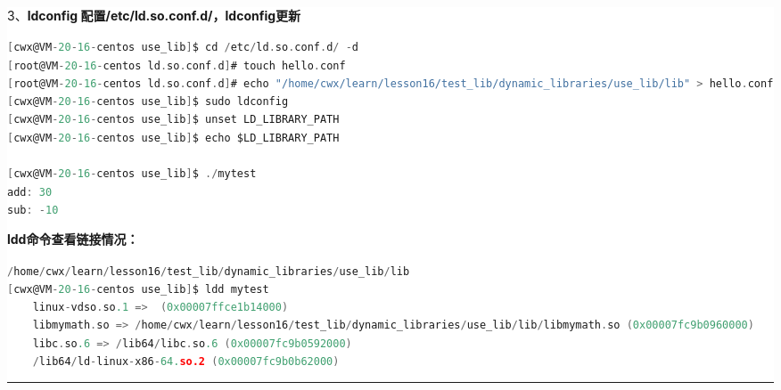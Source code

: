 
 
3、**ldconfig 配置/etc/ld.so.conf.d/，ldconfig更新**

```c
[cwx@VM-20-16-centos use_lib]$ cd /etc/ld.so.conf.d/ -d
[root@VM-20-16-centos ld.so.conf.d]# touch hello.conf
[root@VM-20-16-centos ld.so.conf.d]# echo "/home/cwx/learn/lesson16/test_lib/dynamic_libraries/use_lib/lib" > hello.conf 
[cwx@VM-20-16-centos use_lib]$ sudo ldconfig
[cwx@VM-20-16-centos use_lib]$ unset LD_LIBRARY_PATH
[cwx@VM-20-16-centos use_lib]$ echo $LD_LIBRARY_PATH

[cwx@VM-20-16-centos use_lib]$ ./mytest 
add: 30
sub: -10
```
**ldd命令查看链接情况：**

```c
/home/cwx/learn/lesson16/test_lib/dynamic_libraries/use_lib/lib
[cwx@VM-20-16-centos use_lib]$ ldd mytest
	linux-vdso.so.1 =>  (0x00007ffce1b14000)
	libmymath.so => /home/cwx/learn/lesson16/test_lib/dynamic_libraries/use_lib/lib/libmymath.so (0x00007fc9b0960000)
	libc.so.6 => /lib64/libc.so.6 (0x00007fc9b0592000)
	/lib64/ld-linux-x86-64.so.2 (0x00007fc9b0b62000)
```

---
